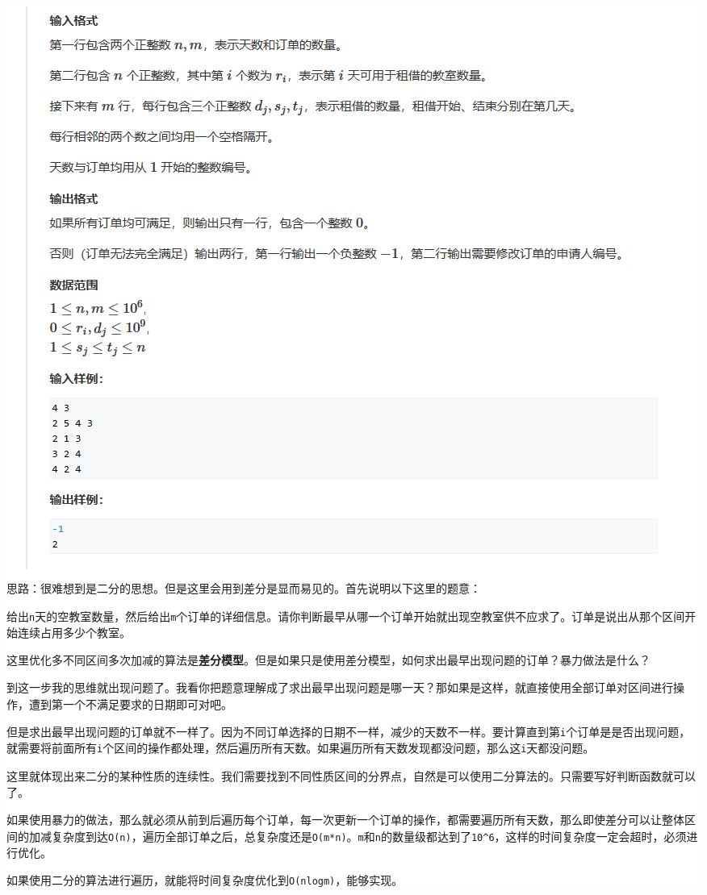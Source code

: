  > ![alt text](img/image-12.png)

思路：很难想到是二分的思想。但是这里会用到差分是显而易见的。首先说明以下这里的题意：

给出`n`天的空教室数量，然后给出`m`个订单的详细信息。请你判断最早从哪一个订单开始就出现空教室供不应求了。订单是说出从那个区间开始连续占用多少个教室。

这里优化多不同区间多次加减的算法是**差分模型**。但是如果只是使用差分模型，如何求出最早出现问题的订单？暴力做法是什么？

到这一步我的思维就出现问题了。我看你把题意理解成了求出最早出现问题是哪一天？那如果是这样，就直接使用全部订单对区间进行操作，遭到第一个不满足要求的日期即可对吧。

但是求出最早出现问题的订单就不一样了。因为不同订单选择的日期不一样，减少的天数不一样。要计算直到第`i`个订单是是否出现问题，就需要将前面所有`i`个区间的操作都处理，然后遍历所有天数。如果遍历所有天数发现都没问题，那么这`i`天都没问题。

这里就体现出来二分的某种性质的连续性。我们需要找到不同性质区间的分界点，自然是可以使用二分算法的。只需要写好判断函数就可以了。

如果使用暴力的做法，那么就必须从前到后遍历每个订单，每一次更新一个订单的操作，都需要遍历所有天数，那么即使差分可以让整体区间的加减复杂度到达`O(n)`，遍历全部订单之后，总复杂度还是`O(m*n)`。`m`和`n`的数量级都达到了`10^6`，这样的时间复杂度一定会超时，必须进行优化。

如果使用二分的算法进行遍历，就能将时间复杂度优化到`O(nlogm)`，能够实现。
